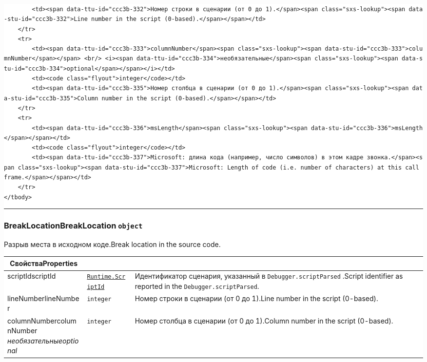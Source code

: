             <td><span data-ttu-id="ccc3b-332">Номер строки в сценарии (от 0 до 1).</span><span class="sxs-lookup"><span data-stu-id="ccc3b-332">Line number in the script (0-based).</span></span></td>
        </tr>
        <tr>
            <td><span data-ttu-id="ccc3b-333">columnNumber</span><span class="sxs-lookup"><span data-stu-id="ccc3b-333">columnNumber</span></span> <br/> <i><span data-ttu-id="ccc3b-334">необязательные</span><span class="sxs-lookup"><span data-stu-id="ccc3b-334">optional</span></span></i></td>
            <td><code class="flyout">integer</code></td>
            <td><span data-ttu-id="ccc3b-335">Номер столбца в сценарии (от 0 до 1).</span><span class="sxs-lookup"><span data-stu-id="ccc3b-335">Column number in the script (0-based).</span></span></td>
        </tr>
        <tr>
            <td><span data-ttu-id="ccc3b-336">msLength</span><span class="sxs-lookup"><span data-stu-id="ccc3b-336">msLength</span></span></td>
            <td><code class="flyout">integer</code></td>
            <td><span data-ttu-id="ccc3b-337">Microsoft: длина кода (например, число символов) в этом кадре звонка.</span><span class="sxs-lookup"><span data-stu-id="ccc3b-337">Microsoft: Length of code (i.e. number of characters) at this call frame.</span></span></td>
        </tr>
    </tbody>
</table>
</p>

---

### <a name="breaklocation"></a> <span data-ttu-id="ccc3b-338">BreakLocation</span><span class="sxs-lookup"><span data-stu-id="ccc3b-338">BreakLocation</span></span> `object`

<span data-ttu-id="ccc3b-339">Разрыв места в исходном коде.</span><span class="sxs-lookup"><span data-stu-id="ccc3b-339">Break location in the source code.</span></span>

<table>
    <thead>
        <tr>
            <th><span data-ttu-id="ccc3b-340">Свойства</span><span class="sxs-lookup"><span data-stu-id="ccc3b-340">Properties</span></span></th>
            <th></th>
            <th></th>
        </tr>
    </thead>
    <tbody>
        <tr>
            <td><span data-ttu-id="ccc3b-341">scriptId</span><span class="sxs-lookup"><span data-stu-id="ccc3b-341">scriptId</span></span></td>
            <td><a href="runtime.md#scriptid"><code class="flyout">Runtime.ScriptId</code></a></td>
            <td><span data-ttu-id="ccc3b-342">Идентификатор сценария, указанный в <code>Debugger.scriptParsed</code> .</span><span class="sxs-lookup"><span data-stu-id="ccc3b-342">Script identifier as reported in the <code>Debugger.scriptParsed</code>.</span></span></td>
        </tr>
        <tr>
            <td><span data-ttu-id="ccc3b-343">lineNumber</span><span class="sxs-lookup"><span data-stu-id="ccc3b-343">lineNumber</span></span></td>
            <td><code class="flyout">integer</code></td>
            <td><span data-ttu-id="ccc3b-344">Номер строки в сценарии (от 0 до 1).</span><span class="sxs-lookup"><span data-stu-id="ccc3b-344">Line number in the script (0-based).</span></span></td>
        </tr>
        <tr>
            <td><span data-ttu-id="ccc3b-345">columnNumber</span><span class="sxs-lookup"><span data-stu-id="ccc3b-345">columnNumber</span></span> <br/> <i><span data-ttu-id="ccc3b-346">необязательные</span><span class="sxs-lookup"><span data-stu-id="ccc3b-346">optional</span></span></i></td>
            <td><code class="flyout">integer</code></td>
            <td><span data-ttu-id="ccc3b-347">Номер столбца в сценарии (от 0 до 1).</span><span class="sxs-lookup"><span data-stu-id="ccc3b-347">Column number in the script (0-based).</span></span></td>